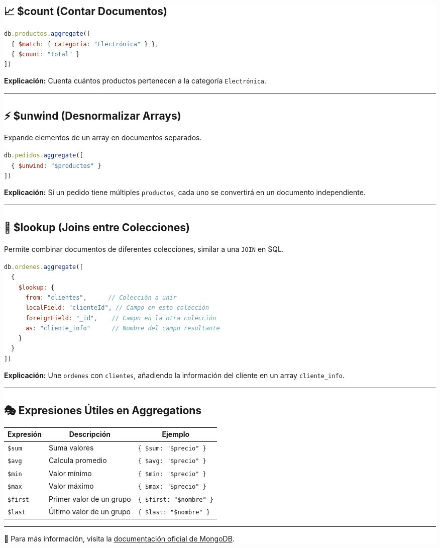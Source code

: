 
## 📈 $count (Contar Documentos)

```javascript
db.productos.aggregate([
  { $match: { categoria: "Electrónica" } },
  { $count: "total" }
])
```
**Explicación:** Cuenta cuántos productos pertenecen a la categoría `Electrónica`.

---

## ⚡ $unwind (Desnormalizar Arrays)

Expande elementos de un array en documentos separados.

```javascript
db.pedidos.aggregate([
  { $unwind: "$productos" }
])
```
**Explicación:** Si un pedido tiene múltiples `productos`, cada uno se convertirá en un documento independiente.

---

## 🔄 $lookup (Joins entre Colecciones)

Permite combinar documentos de diferentes colecciones, similar a una `JOIN` en SQL.

```javascript
db.ordenes.aggregate([
  {
    $lookup: {
      from: "clientes",      // Colección a unir
      localField: "clienteId", // Campo en esta colección
      foreignField: "_id",    // Campo en la otra colección
      as: "cliente_info"      // Nombre del campo resultante
    }
  }
])
```
**Explicación:** Une `ordenes` con `clientes`, añadiendo la información del cliente en un array `cliente_info`.

---

## 🎭 Expresiones Útiles en Aggregations

| Expresión | Descripción | Ejemplo |
|-----------|------------|---------|
| `$sum` | Suma valores | `{ $sum: "$precio" }` |
| `$avg` | Calcula promedio | `{ $avg: "$precio" }` |
| `$min` | Valor mínimo | `{ $min: "$precio" }` |
| `$max` | Valor máximo | `{ $max: "$precio" }` |
| `$first` | Primer valor de un grupo | `{ $first: "$nombre" }` |
| `$last` | Último valor de un grupo | `{ $last: "$nombre" }` |

---

📖 Para más información, visita la [documentación oficial de MongoDB](https://www.mongodb.com/docs/manual/).